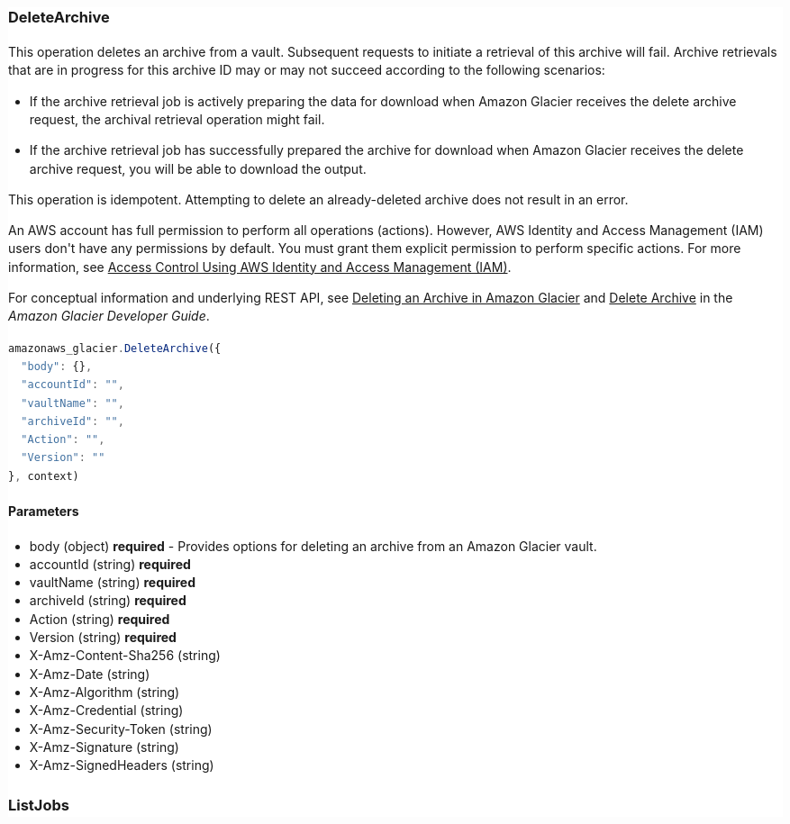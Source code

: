 ### DeleteArchive
<p>This operation deletes an archive from a vault. Subsequent requests to initiate a retrieval of this archive will fail. Archive retrievals that are in progress for this archive ID may or may not succeed according to the following scenarios:</p> <ul> <li> <p>If the archive retrieval job is actively preparing the data for download when Amazon Glacier receives the delete archive request, the archival retrieval operation might fail.</p> </li> <li> <p>If the archive retrieval job has successfully prepared the archive for download when Amazon Glacier receives the delete archive request, you will be able to download the output.</p> </li> </ul> <p>This operation is idempotent. Attempting to delete an already-deleted archive does not result in an error.</p> <p>An AWS account has full permission to perform all operations (actions). However, AWS Identity and Access Management (IAM) users don't have any permissions by default. You must grant them explicit permission to perform specific actions. For more information, see <a href="http://docs.aws.amazon.com/amazonglacier/latest/dev/using-iam-with-amazon-glacier.html">Access Control Using AWS Identity and Access Management (IAM)</a>.</p> <p> For conceptual information and underlying REST API, see <a href="http://docs.aws.amazon.com/amazonglacier/latest/dev/deleting-an-archive.html">Deleting an Archive in Amazon Glacier</a> and <a href="http://docs.aws.amazon.com/amazonglacier/latest/dev/api-archive-delete.html">Delete Archive</a> in the <i>Amazon Glacier Developer Guide</i>. </p>


```js
amazonaws_glacier.DeleteArchive({
  "body": {},
  "accountId": "",
  "vaultName": "",
  "archiveId": "",
  "Action": "",
  "Version": ""
}, context)
```

#### Parameters
* body (object) **required** - Provides options for deleting an archive from an Amazon Glacier vault.
* accountId (string) **required**
* vaultName (string) **required**
* archiveId (string) **required**
* Action (string) **required**
* Version (string) **required**
* X-Amz-Content-Sha256 (string)
* X-Amz-Date (string)
* X-Amz-Algorithm (string)
* X-Amz-Credential (string)
* X-Amz-Security-Token (string)
* X-Amz-Signature (string)
* X-Amz-SignedHeaders (string)

### ListJobs